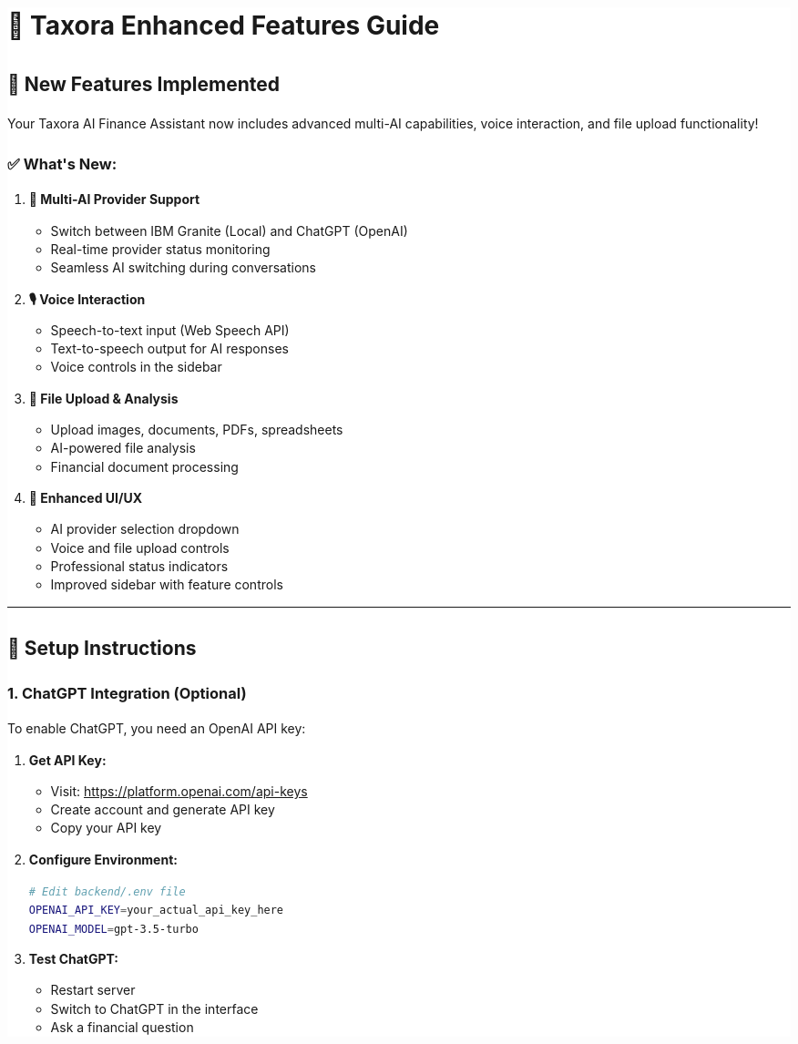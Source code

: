 # 🚀 Taxora Enhanced Features Guide

## 🎉 **New Features Implemented**

Your Taxora AI Finance Assistant now includes advanced multi-AI capabilities, voice interaction, and file upload functionality!

### ✅ **What's New:**

1. **🤖 Multi-AI Provider Support**
   - Switch between IBM Granite (Local) and ChatGPT (OpenAI)
   - Real-time provider status monitoring
   - Seamless AI switching during conversations

2. **🎙️ Voice Interaction**
   - Speech-to-text input (Web Speech API)
   - Text-to-speech output for AI responses
   - Voice controls in the sidebar

3. **📁 File Upload & Analysis**
   - Upload images, documents, PDFs, spreadsheets
   - AI-powered file analysis
   - Financial document processing

4. **🎨 Enhanced UI/UX**
   - AI provider selection dropdown
   - Voice and file upload controls
   - Professional status indicators
   - Improved sidebar with feature controls

---

## 🔧 **Setup Instructions**

### **1. ChatGPT Integration (Optional)**

To enable ChatGPT, you need an OpenAI API key:

1. **Get API Key:**
   - Visit: https://platform.openai.com/api-keys
   - Create account and generate API key
   - Copy your API key

2. **Configure Environment:**
   ```bash
   # Edit backend/.env file
   OPENAI_API_KEY=your_actual_api_key_here
   OPENAI_MODEL=gpt-3.5-turbo
   ```

3. **Test ChatGPT:**
   - Restart server
   - Switch to ChatGPT in the interface
   - Ask a financial question

